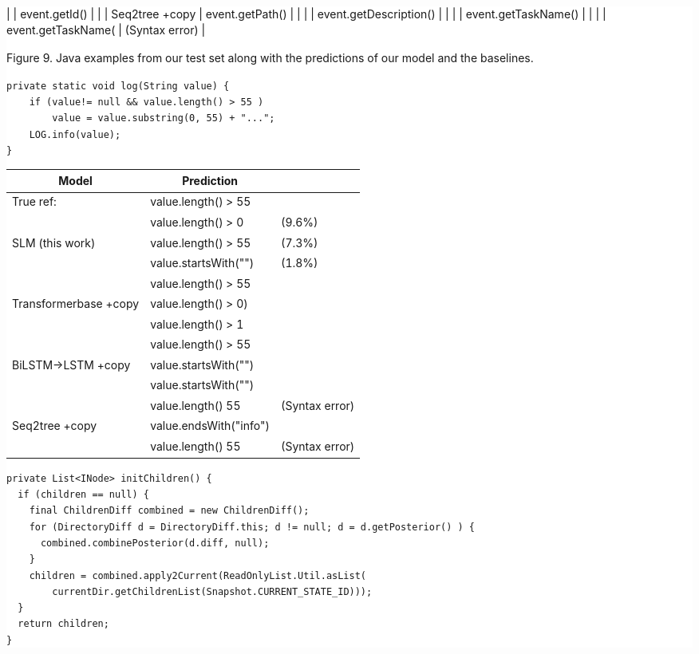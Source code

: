 |                       | event.getId()          |                |
| Seq2tree +copy        | event.getPath()        |                |
|                       | event.getDescription() |                |
|                       | event.getTaskName()    |                |
|                       | event.getTaskName(     | (Syntax error) |

Figure 9. Java examples from our test set along with the predictions of our model and the baselines.

```
private static void log(String value) {
    if (value!= null && value.length() > 55 )
        value = value.substring(0, 55) + "...";
    LOG.info(value);
}
```

| Model                 | Prediction             |                |
|-----------------------|------------------------|----------------|
| True ref:             | value.length() > 55    |                |
|                       | value.length() > 0     | (9.6%)         |
| SLM (this work)       | value.length() > 55    | (7.3%)         |
|                       | value.startsWith("")   | (1.8%)         |
|                       | value.length() > 55    |                |
| Transformerbase +copy | value.length() > 0)    |                |
|                       | value.length() > 1     |                |
|                       | value.length() > 55    |                |
| BiLSTM→LSTM +copy     | value.startsWith("")   |                |
|                       | value.startsWith("")   |                |
|                       | value.length() 55      | (Syntax error) |
| Seq2tree +copy        | value.endsWith("info") |                |
|                       | value.length() 55      | (Syntax error) |

```
private List<INode> initChildren() {
  if (children == null) {
    final ChildrenDiff combined = new ChildrenDiff();
    for (DirectoryDiff d = DirectoryDiff.this; d != null; d = d.getPosterior() ) {
      combined.combinePosterior(d.diff, null);
    }
    children = combined.apply2Current(ReadOnlyList.Util.asList(
        currentDir.getChildrenList(Snapshot.CURRENT_STATE_ID)));
  }
  return children;
}
```
